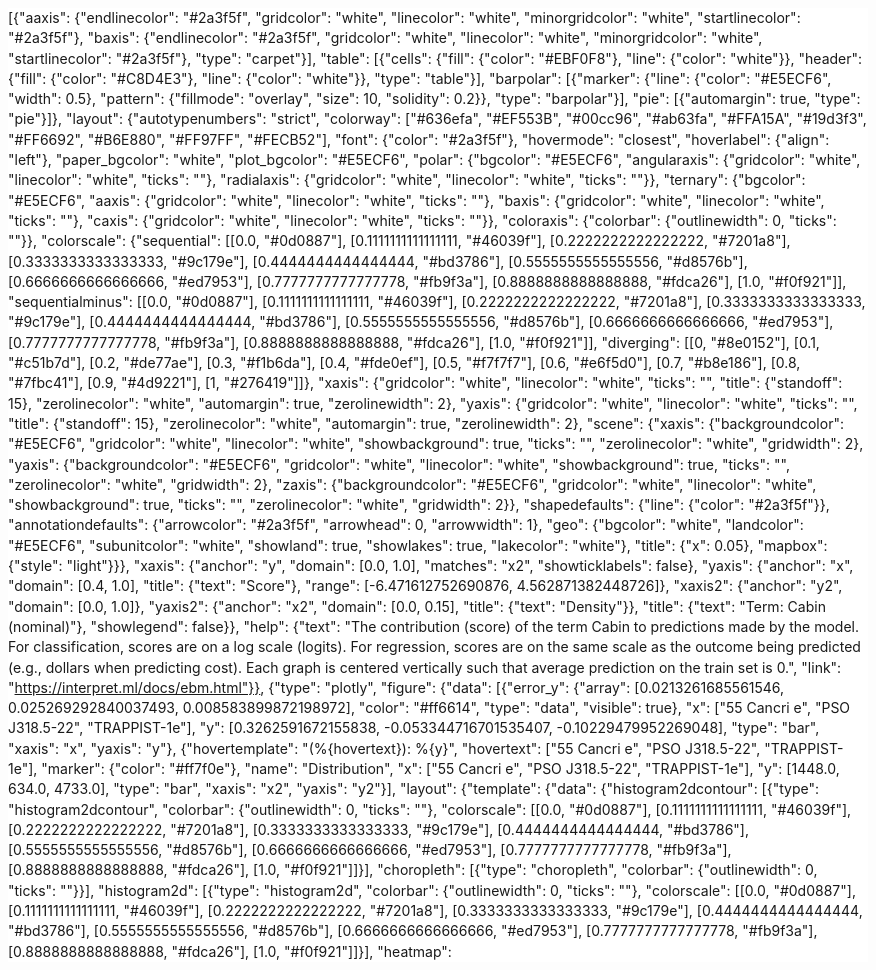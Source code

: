 [{"aaxis": {"endlinecolor": "#2a3f5f", "gridcolor": "white", "linecolor": "white", "minorgridcolor": "white", "startlinecolor": "#2a3f5f"}, "baxis": {"endlinecolor": "#2a3f5f", "gridcolor": "white", "linecolor": "white", "minorgridcolor": "white", "startlinecolor": "#2a3f5f"}, "type": "carpet"}], "table": [{"cells": {"fill": {"color": "#EBF0F8"}, "line": {"color": "white"}}, "header": {"fill": {"color": "#C8D4E3"}, "line": {"color": "white"}}, "type": "table"}], "barpolar": [{"marker": {"line": {"color": "#E5ECF6", "width": 0.5}, "pattern": {"fillmode": "overlay", "size": 10, "solidity": 0.2}}, "type": "barpolar"}], "pie": [{"automargin": true, "type": "pie"}]}, "layout": {"autotypenumbers": "strict", "colorway": ["#636efa", "#EF553B", "#00cc96", "#ab63fa", "#FFA15A", "#19d3f3", "#FF6692", "#B6E880", "#FF97FF", "#FECB52"], "font": {"color": "#2a3f5f"}, "hovermode": "closest", "hoverlabel": {"align": "left"}, "paper_bgcolor": "white", "plot_bgcolor": "#E5ECF6", "polar": {"bgcolor": "#E5ECF6", "angularaxis": {"gridcolor": "white", "linecolor": "white", "ticks": ""}, "radialaxis": {"gridcolor": "white", "linecolor": "white", "ticks": ""}}, "ternary": {"bgcolor": "#E5ECF6", "aaxis": {"gridcolor": "white", "linecolor": "white", "ticks": ""}, "baxis": {"gridcolor": "white", "linecolor": "white", "ticks": ""}, "caxis": {"gridcolor": "white", "linecolor": "white", "ticks": ""}}, "coloraxis": {"colorbar": {"outlinewidth": 0, "ticks": ""}}, "colorscale": {"sequential": [[0.0, "#0d0887"], [0.1111111111111111, "#46039f"], [0.2222222222222222, "#7201a8"], [0.3333333333333333, "#9c179e"], [0.4444444444444444, "#bd3786"], [0.5555555555555556, "#d8576b"], [0.6666666666666666, "#ed7953"], [0.7777777777777778, "#fb9f3a"], [0.8888888888888888, "#fdca26"], [1.0, "#f0f921"]], "sequentialminus": [[0.0, "#0d0887"], [0.1111111111111111, "#46039f"], [0.2222222222222222, "#7201a8"], [0.3333333333333333, "#9c179e"], [0.4444444444444444, "#bd3786"], [0.5555555555555556, "#d8576b"], [0.6666666666666666, "#ed7953"], [0.7777777777777778, "#fb9f3a"], [0.8888888888888888, "#fdca26"], [1.0, "#f0f921"]], "diverging": [[0, "#8e0152"], [0.1, "#c51b7d"], [0.2, "#de77ae"], [0.3, "#f1b6da"], [0.4, "#fde0ef"], [0.5, "#f7f7f7"], [0.6, "#e6f5d0"], [0.7, "#b8e186"], [0.8, "#7fbc41"], [0.9, "#4d9221"], [1, "#276419"]]}, "xaxis": {"gridcolor": "white", "linecolor": "white", "ticks": "", "title": {"standoff": 15}, "zerolinecolor": "white", "automargin": true, "zerolinewidth": 2}, "yaxis": {"gridcolor": "white", "linecolor": "white", "ticks": "", "title": {"standoff": 15}, "zerolinecolor": "white", "automargin": true, "zerolinewidth": 2}, "scene": {"xaxis": {"backgroundcolor": "#E5ECF6", "gridcolor": "white", "linecolor": "white", "showbackground": true, "ticks": "", "zerolinecolor": "white", "gridwidth": 2}, "yaxis": {"backgroundcolor": "#E5ECF6", "gridcolor": "white", "linecolor": "white", "showbackground": true, "ticks": "", "zerolinecolor": "white", "gridwidth": 2}, "zaxis": {"backgroundcolor": "#E5ECF6", "gridcolor": "white", "linecolor": "white", "showbackground": true, "ticks": "", "zerolinecolor": "white", "gridwidth": 2}}, "shapedefaults": {"line": {"color": "#2a3f5f"}}, "annotationdefaults": {"arrowcolor": "#2a3f5f", "arrowhead": 0, "arrowwidth": 1}, "geo": {"bgcolor": "white", "landcolor": "#E5ECF6", "subunitcolor": "white", "showland": true, "showlakes": true, "lakecolor": "white"}, "title": {"x": 0.05}, "mapbox": {"style": "light"}}}, "xaxis": {"anchor": "y", "domain": [0.0, 1.0], "matches": "x2", "showticklabels": false}, "yaxis": {"anchor": "x", "domain": [0.4, 1.0], "title": {"text": "Score"}, "range": [-6.471612752690876, 4.562871382448726]}, "xaxis2": {"anchor": "y2", "domain": [0.0, 1.0]}, "yaxis2": {"anchor": "x2", "domain": [0.0, 0.15], "title": {"text": "Density"}}, "title": {"text": "Term: Cabin (nominal)"}, "showlegend": false}}, "help": {"text": "The contribution (score) of the term Cabin to predictions made by the model. For classification, scores are on a log scale (logits). For regression, scores are on the same scale as the outcome being predicted (e.g., dollars when predicting cost). Each graph is centered vertically such that average prediction on the train set is 0.", "link": "https://interpret.ml/docs/ebm.html"}}, {"type": "plotly", "figure": {"data": [{"error_y": {"array": [0.0213261685561546, 0.025269292840037493, 0.008583899872198972], "color": "#ff6614", "type": "data", "visible": true}, "x": ["55 Cancri e", "PSO J318.5-22", "TRAPPIST-1e"], "y": [0.3262591672155838, -0.053344716701535407, -0.10229479952269048], "type": "bar", "xaxis": "x", "yaxis": "y"}, {"hovertemplate": "(%{hovertext}): %{y}", "hovertext": ["55 Cancri e", "PSO J318.5-22", "TRAPPIST-1e"], "marker": {"color": "#ff7f0e"}, "name": "Distribution", "x": ["55 Cancri e", "PSO J318.5-22", "TRAPPIST-1e"], "y": [1448.0, 634.0, 4733.0], "type": "bar", "xaxis": "x2", "yaxis": "y2"}], "layout": {"template": {"data": {"histogram2dcontour": [{"type": "histogram2dcontour", "colorbar": {"outlinewidth": 0, "ticks": ""}, "colorscale": [[0.0, "#0d0887"], [0.1111111111111111, "#46039f"], [0.2222222222222222, "#7201a8"], [0.3333333333333333, "#9c179e"], [0.4444444444444444, "#bd3786"], [0.5555555555555556, "#d8576b"], [0.6666666666666666, "#ed7953"], [0.7777777777777778, "#fb9f3a"], [0.8888888888888888, "#fdca26"], [1.0, "#f0f921"]]}], "choropleth": [{"type": "choropleth", "colorbar": {"outlinewidth": 0, "ticks": ""}}], "histogram2d": [{"type": "histogram2d", "colorbar": {"outlinewidth": 0, "ticks": ""}, "colorscale": [[0.0, "#0d0887"], [0.1111111111111111, "#46039f"], [0.2222222222222222, "#7201a8"], [0.3333333333333333, "#9c179e"], [0.4444444444444444, "#bd3786"], [0.5555555555555556, "#d8576b"], [0.6666666666666666, "#ed7953"], [0.7777777777777778, "#fb9f3a"], [0.8888888888888888, "#fdca26"], [1.0, "#f0f921"]]}], "heatmap":